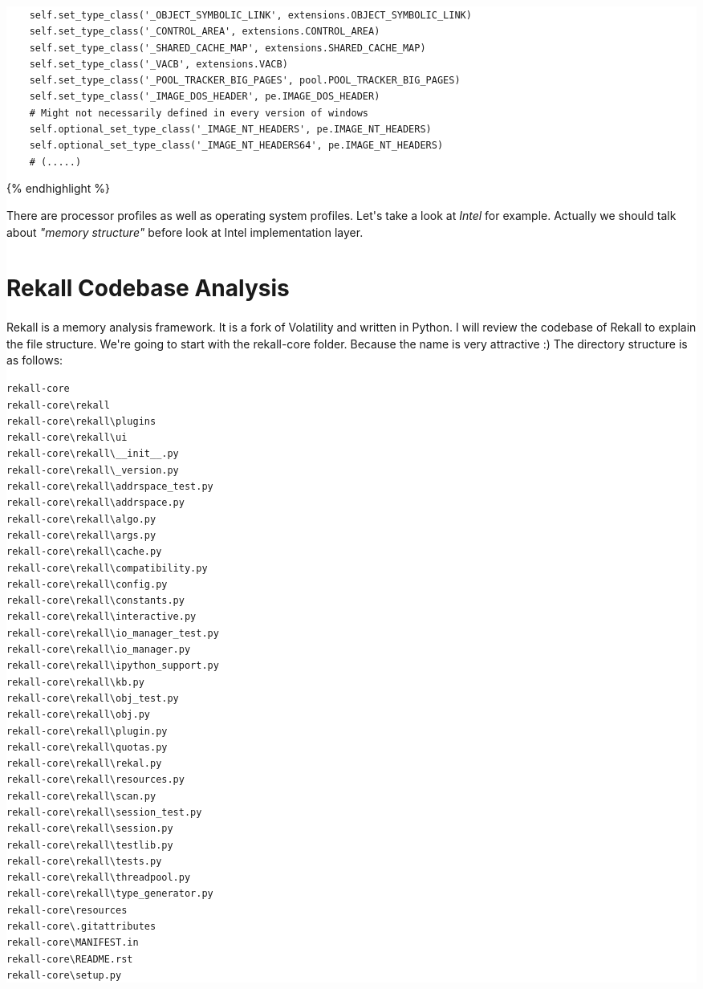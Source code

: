         self.set_type_class('_OBJECT_SYMBOLIC_LINK', extensions.OBJECT_SYMBOLIC_LINK)
        self.set_type_class('_CONTROL_AREA', extensions.CONTROL_AREA)
        self.set_type_class('_SHARED_CACHE_MAP', extensions.SHARED_CACHE_MAP)
        self.set_type_class('_VACB', extensions.VACB)
        self.set_type_class('_POOL_TRACKER_BIG_PAGES', pool.POOL_TRACKER_BIG_PAGES)
        self.set_type_class('_IMAGE_DOS_HEADER', pe.IMAGE_DOS_HEADER)
        # Might not necessarily defined in every version of windows
        self.optional_set_type_class('_IMAGE_NT_HEADERS', pe.IMAGE_NT_HEADERS)
        self.optional_set_type_class('_IMAGE_NT_HEADERS64', pe.IMAGE_NT_HEADERS)
        # (.....)
{% endhighlight %}

There are processor profiles as well as operating system profiles. Let's take a look at _Intel_ for example. Actually we should talk about _"memory structure"_ before look at Intel implementation layer. 


# Rekall Codebase Analysis
Rekall is a memory analysis framework. It is a fork of Volatility and written in Python. I will review the codebase of Rekall to explain the file structure.
We're going to start with the rekall-core folder. Because the name is very attractive :) 
The directory structure is as follows:
```
rekall-core
rekall-core\rekall
rekall-core\rekall\plugins
rekall-core\rekall\ui
rekall-core\rekall\__init__.py
rekall-core\rekall\_version.py
rekall-core\rekall\addrspace_test.py
rekall-core\rekall\addrspace.py
rekall-core\rekall\algo.py
rekall-core\rekall\args.py
rekall-core\rekall\cache.py
rekall-core\rekall\compatibility.py
rekall-core\rekall\config.py
rekall-core\rekall\constants.py
rekall-core\rekall\interactive.py
rekall-core\rekall\io_manager_test.py
rekall-core\rekall\io_manager.py
rekall-core\rekall\ipython_support.py
rekall-core\rekall\kb.py
rekall-core\rekall\obj_test.py
rekall-core\rekall\obj.py
rekall-core\rekall\plugin.py
rekall-core\rekall\quotas.py
rekall-core\rekall\rekal.py
rekall-core\rekall\resources.py
rekall-core\rekall\scan.py
rekall-core\rekall\session_test.py
rekall-core\rekall\session.py
rekall-core\rekall\testlib.py
rekall-core\rekall\tests.py
rekall-core\rekall\threadpool.py
rekall-core\rekall\type_generator.py
rekall-core\resources
rekall-core\.gitattributes
rekall-core\MANIFEST.in
rekall-core\README.rst
rekall-core\setup.py
```